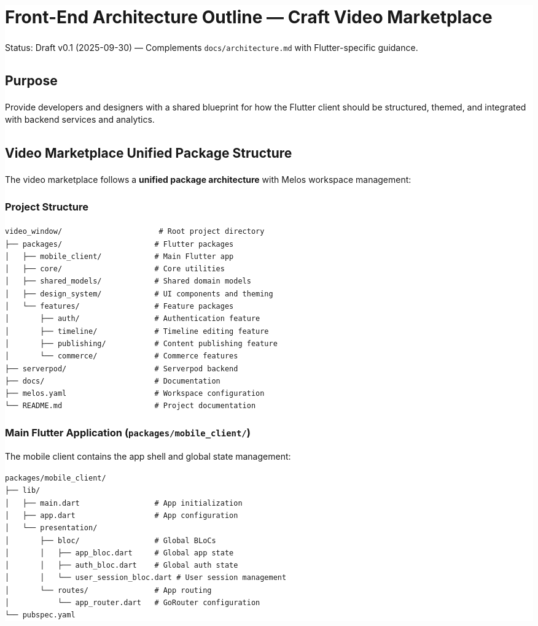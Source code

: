 # Front-End Architecture Outline — Craft Video Marketplace

Status: Draft v0.1 (2025-09-30) — Complements `docs/architecture.md` with Flutter-specific guidance.

## Purpose
Provide developers and designers with a shared blueprint for how the Flutter client should be structured, themed, and integrated with backend services and analytics.

## Video Marketplace Unified Package Structure

The video marketplace follows a **unified package architecture** with Melos workspace management:

### Project Structure
```
video_window/                      # Root project directory
├── packages/                     # Flutter packages
│   ├── mobile_client/            # Main Flutter app
│   ├── core/                     # Core utilities
│   ├── shared_models/            # Shared domain models
│   ├── design_system/            # UI components and theming
│   └── features/                 # Feature packages
│       ├── auth/                 # Authentication feature
│       ├── timeline/             # Timeline editing feature
│       ├── publishing/           # Content publishing feature
│       └── commerce/             # Commerce features
├── serverpod/                    # Serverpod backend
├── docs/                         # Documentation
├── melos.yaml                    # Workspace configuration
└── README.md                     # Project documentation
```

### Main Flutter Application (`packages/mobile_client/`)
The mobile client contains the app shell and global state management:

```
packages/mobile_client/
├── lib/
│   ├── main.dart                 # App initialization
│   ├── app.dart                  # App configuration
│   └── presentation/
│       ├── bloc/                 # Global BLoCs
│       │   ├── app_bloc.dart     # Global app state
│       │   ├── auth_bloc.dart    # Global auth state
│       │   └── user_session_bloc.dart # User session management
│       └── routes/               # App routing
│           └── app_router.dart   # GoRouter configuration
└── pubspec.yaml
```
